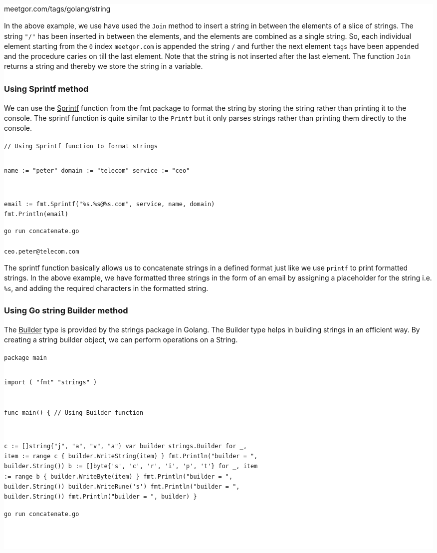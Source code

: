 meetgor.com/tags/golang/string
</code></pre>
<p>In the above example, we use have used the <code>Join</code> method to insert a string in between the elements of a slice of strings. The string <code>&quot;/&quot;</code> has been inserted in between the elements, and the elements are combined as a single string. So, each individual element starting from the <code>0</code> index <code>meetgor.com</code> is appended the string <code>/</code> and further the next element <code>tags</code> have been appended and the procedure caries on till the last element. Note that the string is not inserted after the last element. The function <code>Join</code> returns a string and thereby we store the string in a variable.</p>
<h3>Using Sprintf method</h3>
<p>We can use the <a href="https://pkg.go.dev/fmt#Sprintf">Sprintf</a> function from the fmt package to format the string by storing the string rather than printing it to the console. The sprintf function is quite similar to the <code>Printf</code> but it only parses strings rather than printing them directly to the console.</p>
<pre><code class="language-go">// Using Sprintf function to format strings

name := &quot;peter&quot;
domain := &quot;telecom&quot;
service := &quot;ceo&quot;

email := fmt.Sprintf(&quot;%s.%s@%s.com&quot;, service, name, domain)
fmt.Println(email)
</code></pre>
<pre><code>go run concatenate.go

ceo.peter@telecom.com
</code></pre>
<p>The sprintf function basically allows us to concatenate strings in a defined format just like we use <code>printf</code> to print formatted strings. In the above example, we have formatted three strings in the form of an email by assigning a placeholder for the string i.e. <code>%s</code>, and adding the required characters in the formatted string.</p>
<h3>Using Go string Builder method</h3>
<p>The <a href="https://pkg.go.dev/strings#Builder">Builder</a> type is provided by the strings package in Golang. The Builder type helps in building strings in an efficient way. By creating a string builder object, we can perform operations on a String.</p>
<pre><code class="language-go">package main

import (
	&quot;fmt&quot;
	&quot;strings&quot;
)

func main() {
  // Using Builder function

  c := []string{&quot;j&quot;, &quot;a&quot;, &quot;v&quot;, &quot;a&quot;}
  var builder strings.Builder
  for _, item := range c {
    builder.WriteString(item)
  }
  fmt.Println(&quot;builder = &quot;, builder.String())
  b := []byte{'s', 'c', 'r', 'i', 'p', 't'}
  for _, item := range b {
    builder.WriteByte(item)
  }
  fmt.Println(&quot;builder = &quot;, builder.String())
  builder.WriteRune('s')
  fmt.Println(&quot;builder = &quot;, builder.String())
  fmt.Println(&quot;builder = &quot;, builder)
}
</code></pre>
<pre><code>go run concatenate.go
